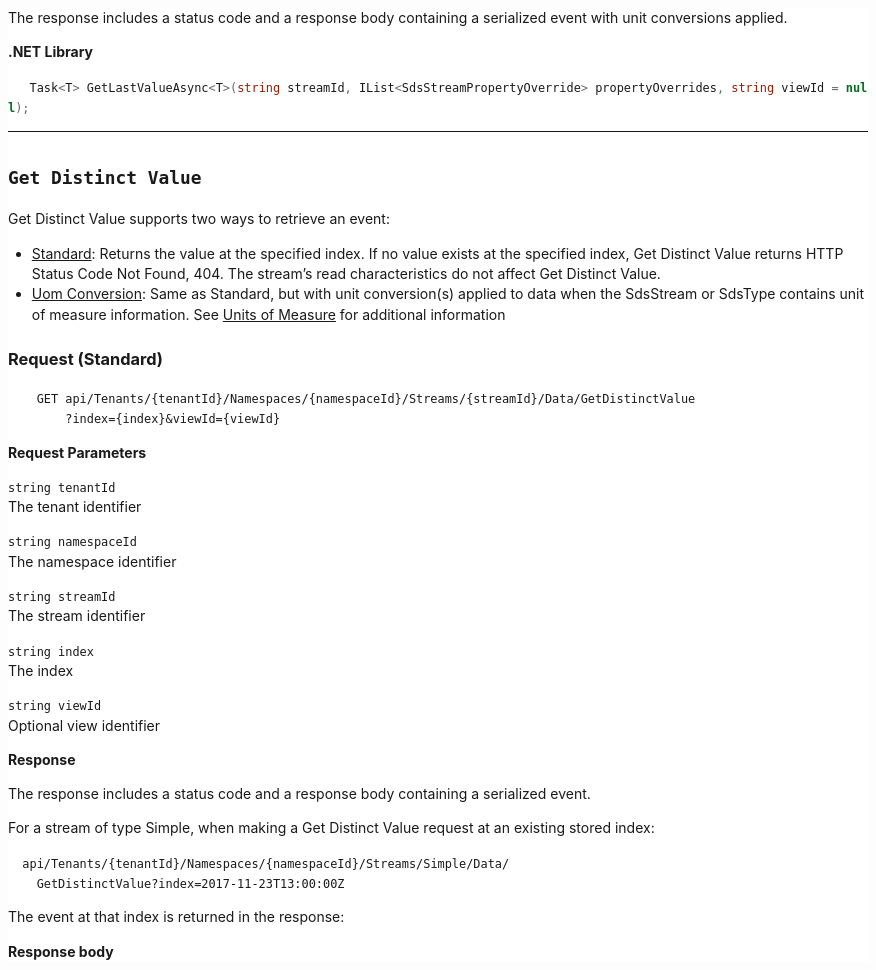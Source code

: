 The response includes a status code and a response body containing a serialized event with unit conversions applied.

**.NET Library**
```csharp
   Task<T> GetLastValueAsync<T>(string streamId, IList<SdsStreamPropertyOverride> propertyOverrides, string viewId = null);
```
***********************

## ``Get Distinct Value``

Get Distinct Value supports two ways to retrieve an event:
* [Standard](#getdistinctvaluestandard): Returns the value at the specified index. If no value exists at the specified index, 
Get Distinct Value returns HTTP Status Code Not Found, 404.  The stream’s read characteristics 
do not affect Get Distinct Value.
* [Uom Conversion](#getdistinctvalueuomconversion): Same as Standard, but with unit conversion(s) applied to data when the SdsStream or SdsType contains unit of measure information. See  [Units of Measure](xref:unitsOfMeasure) for additional information

<a name="getdistinctvaluestandard"></a>
### Request (Standard)

        GET	api/Tenants/{tenantId}/Namespaces/{namespaceId}/Streams/{streamId}/Data/GetDistinctValue
            ?index={index}&viewId={viewId}


**Request Parameters**

``string tenantId``  
  The tenant identifier

``string namespaceId``  
  The namespace identifier

``string streamId``  
  The stream identifier

``string index``  
  The index

``string viewId``  
  Optional view identifier


**Response**

  The response includes a status code and a response body containing a serialized event.

  For a stream of type Simple, when making a Get Distinct Value request at an existing stored index: 

      api/Tenants/{tenantId}/Namespaces/{namespaceId}/Streams/Simple/Data/ 
        GetDistinctValue?index=2017-11-23T13:00:00Z 

The event at that index is returned in the response:

**Response body**
